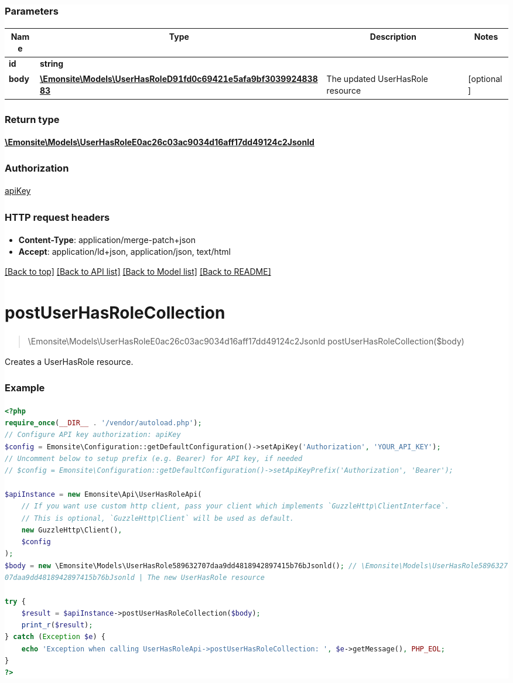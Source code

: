 ### Parameters

Name | Type | Description  | Notes
------------- | ------------- | ------------- | -------------
 **id** | **string**|  |
 **body** | [**\Emonsite\Models\UserHasRoleD91fd0c69421e5afa9bf303992483883**](../Model/UserHasRoleD91fd0c69421e5afa9bf303992483883.md)| The updated UserHasRole resource | [optional]

### Return type

[**\Emonsite\Models\UserHasRoleE0ac26c03ac9034d16aff17dd49124c2Jsonld**](../Model/UserHasRoleE0ac26c03ac9034d16aff17dd49124c2Jsonld.md)

### Authorization

[apiKey](../../README.md#apiKey)

### HTTP request headers

 - **Content-Type**: application/merge-patch+json
 - **Accept**: application/ld+json, application/json, text/html

[[Back to top]](#) [[Back to API list]](../../README.md#documentation-for-api-endpoints) [[Back to Model list]](../../README.md#documentation-for-models) [[Back to README]](../../README.md)

# **postUserHasRoleCollection**
> \Emonsite\Models\UserHasRoleE0ac26c03ac9034d16aff17dd49124c2Jsonld postUserHasRoleCollection($body)

Creates a UserHasRole resource.

### Example
```php
<?php
require_once(__DIR__ . '/vendor/autoload.php');
// Configure API key authorization: apiKey
$config = Emonsite\Configuration::getDefaultConfiguration()->setApiKey('Authorization', 'YOUR_API_KEY');
// Uncomment below to setup prefix (e.g. Bearer) for API key, if needed
// $config = Emonsite\Configuration::getDefaultConfiguration()->setApiKeyPrefix('Authorization', 'Bearer');

$apiInstance = new Emonsite\Api\UserHasRoleApi(
    // If you want use custom http client, pass your client which implements `GuzzleHttp\ClientInterface`.
    // This is optional, `GuzzleHttp\Client` will be used as default.
    new GuzzleHttp\Client(),
    $config
);
$body = new \Emonsite\Models\UserHasRole589632707daa9dd4818942897415b76bJsonld(); // \Emonsite\Models\UserHasRole589632707daa9dd4818942897415b76bJsonld | The new UserHasRole resource

try {
    $result = $apiInstance->postUserHasRoleCollection($body);
    print_r($result);
} catch (Exception $e) {
    echo 'Exception when calling UserHasRoleApi->postUserHasRoleCollection: ', $e->getMessage(), PHP_EOL;
}
?>
```
